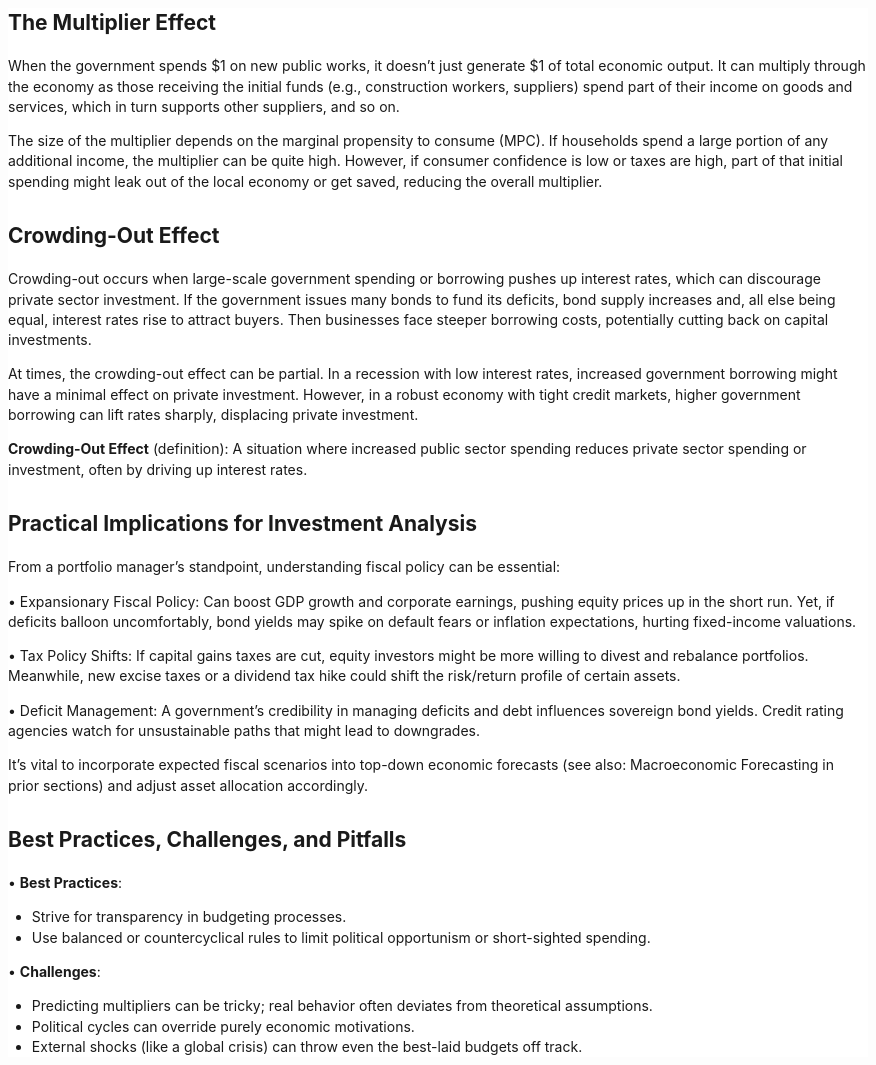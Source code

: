 ## The Multiplier Effect

When the government spends $1 on new public works, it doesn’t just generate $1 of total economic output. It can multiply through the economy as those receiving the initial funds (e.g., construction workers, suppliers) spend part of their income on goods and services, which in turn supports other suppliers, and so on.

The size of the multiplier depends on the marginal propensity to consume (MPC). If households spend a large portion of any additional income, the multiplier can be quite high. However, if consumer confidence is low or taxes are high, part of that initial spending might leak out of the local economy or get saved, reducing the overall multiplier.

## Crowding-Out Effect

Crowding-out occurs when large-scale government spending or borrowing pushes up interest rates, which can discourage private sector investment. If the government issues many bonds to fund its deficits, bond supply increases and, all else being equal, interest rates rise to attract buyers. Then businesses face steeper borrowing costs, potentially cutting back on capital investments.  

At times, the crowding-out effect can be partial. In a recession with low interest rates, increased government borrowing might have a minimal effect on private investment. However, in a robust economy with tight credit markets, higher government borrowing can lift rates sharply, displacing private investment.

**Crowding-Out Effect** (definition): A situation where increased public sector spending reduces private sector spending or investment, often by driving up interest rates.

## Practical Implications for Investment Analysis

From a portfolio manager’s standpoint, understanding fiscal policy can be essential:

• Expansionary Fiscal Policy: Can boost GDP growth and corporate earnings, pushing equity prices up in the short run. Yet, if deficits balloon uncomfortably, bond yields may spike on default fears or inflation expectations, hurting fixed-income valuations.

• Tax Policy Shifts: If capital gains taxes are cut, equity investors might be more willing to divest and rebalance portfolios. Meanwhile, new excise taxes or a dividend tax hike could shift the risk/return profile of certain assets.  

• Deficit Management: A government’s credibility in managing deficits and debt influences sovereign bond yields. Credit rating agencies watch for unsustainable paths that might lead to downgrades.  

It’s vital to incorporate expected fiscal scenarios into top-down economic forecasts (see also: Macroeconomic Forecasting in prior sections) and adjust asset allocation accordingly.

## Best Practices, Challenges, and Pitfalls

• **Best Practices**:  
  - Strive for transparency in budgeting processes.  
  - Use balanced or countercyclical rules to limit political opportunism or short-sighted spending.  

• **Challenges**:  
  - Predicting multipliers can be tricky; real behavior often deviates from theoretical assumptions.  
  - Political cycles can override purely economic motivations.  
  - External shocks (like a global crisis) can throw even the best-laid budgets off track.
